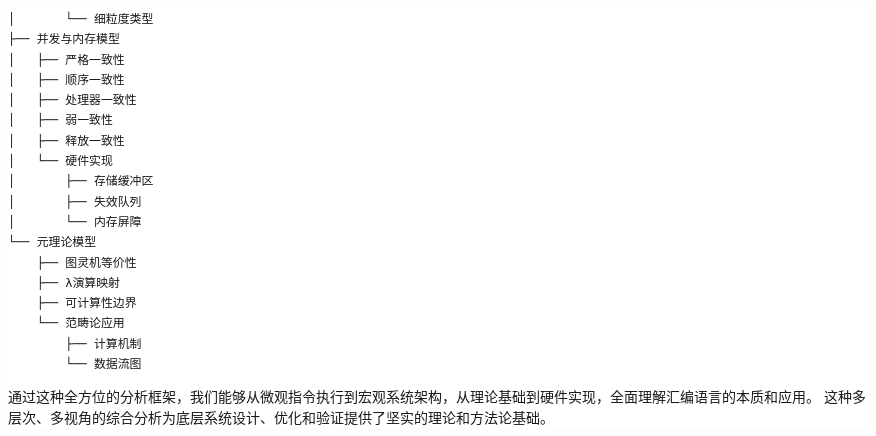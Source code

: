 ```text
│       └── 细粒度类型
├── 并发与内存模型
│   ├── 严格一致性
│   ├── 顺序一致性
│   ├── 处理器一致性
│   ├── 弱一致性
│   ├── 释放一致性
│   └── 硬件实现
│       ├── 存储缓冲区
│       ├── 失效队列
│       └── 内存屏障
└── 元理论模型
    ├── 图灵机等价性
    ├── λ演算映射
    ├── 可计算性边界
    └── 范畴论应用
        ├── 计算机制
        └── 数据流图
```

通过这种全方位的分析框架，我们能够从微观指令执行到宏观系统架构，从理论基础到硬件实现，全面理解汇编语言的本质和应用。
这种多层次、多视角的综合分析为底层系统设计、优化和验证提供了坚实的理论和方法论基础。
